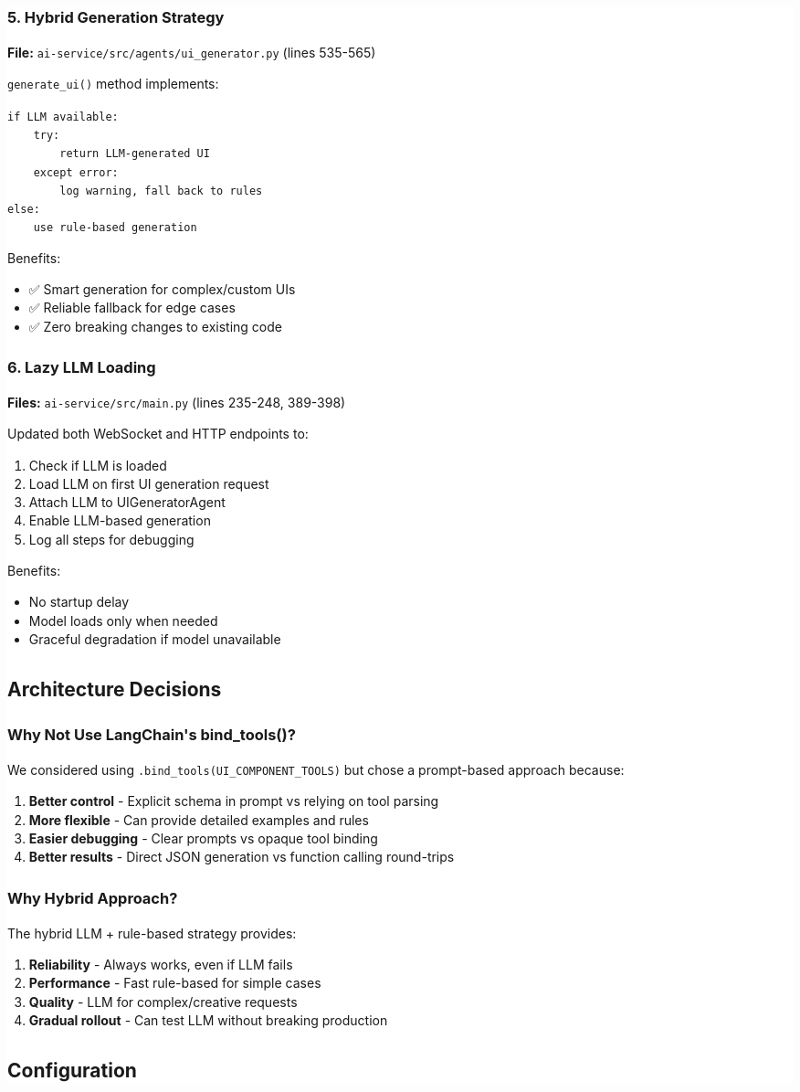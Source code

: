 ### 5. Hybrid Generation Strategy
**File:** `ai-service/src/agents/ui_generator.py` (lines 535-565)

`generate_ui()` method implements:
```
if LLM available:
    try:
        return LLM-generated UI
    except error:
        log warning, fall back to rules
else:
    use rule-based generation
```

Benefits:
- ✅ Smart generation for complex/custom UIs
- ✅ Reliable fallback for edge cases
- ✅ Zero breaking changes to existing code

### 6. Lazy LLM Loading
**Files:** `ai-service/src/main.py` (lines 235-248, 389-398)

Updated both WebSocket and HTTP endpoints to:
1. Check if LLM is loaded
2. Load LLM on first UI generation request
3. Attach LLM to UIGeneratorAgent
4. Enable LLM-based generation
5. Log all steps for debugging

Benefits:
- No startup delay
- Model loads only when needed
- Graceful degradation if model unavailable

## Architecture Decisions

### Why Not Use LangChain's bind_tools()?
We considered using `.bind_tools(UI_COMPONENT_TOOLS)` but chose a prompt-based approach because:
1. **Better control** - Explicit schema in prompt vs relying on tool parsing
2. **More flexible** - Can provide detailed examples and rules
3. **Easier debugging** - Clear prompts vs opaque tool binding
4. **Better results** - Direct JSON generation vs function calling round-trips

### Why Hybrid Approach?
The hybrid LLM + rule-based strategy provides:
1. **Reliability** - Always works, even if LLM fails
2. **Performance** - Fast rule-based for simple cases
3. **Quality** - LLM for complex/creative requests
4. **Gradual rollout** - Can test LLM without breaking production

## Configuration
